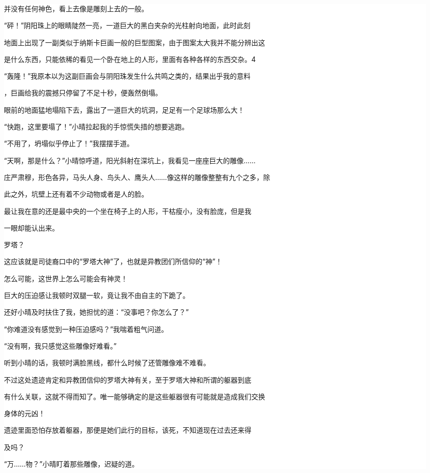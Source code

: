 并没有任何神色，看上去像是雕刻上去的一般。

“砰！”阴阳珠上的眼睛陡然一亮，一道巨大的黑白夹杂的光柱射向地面，此时此刻

地面上出现了一副类似于纳斯卡巨画一般的巨型图案，由于图案太大我并不能分辨出这

是什么东西，只能依稀的看见一个卧在地上的人形，里面有各种各样的东西交杂。4



“轰隆！”我原本以为这副巨画会与阴阳珠发生什么共鸣之类的，结果出乎我的意料

，巨画给我的震撼只停留了不足十秒，便轰然倒塌。



眼前的地面猛地塌陷下去，露出了一道巨大的坑洞，足足有一个足球场那么大！

“快跑，这里要塌了！”小晴拉起我的手惊慌失措的想要逃跑。

“不用了，坍塌似乎停止了！”我摆摆手道。

“天啊，那是什么？”小晴惊呼道，阳光斜射在深坑上，我看见一座座巨大的雕像……

庄严肃穆，形色各异，马头人身、鸟头人、鹰头人……像这样的雕像整整有九个之多，除

此之外，坑壁上还有着不少动物或者是人的脸。

最让我在意的还是最中央的一个坐在椅子上的人形，干枯瘦小，没有脸庞，但是我

一眼却能认出来。



罗塔？

这应该就是司徒裔口中的“罗塔大神”了，也就是异教团们所信仰的“神”！



怎么可能，这世界上怎么可能会有神灵！

巨大的压迫感让我顿时双腿一软，竟让我不由自主的下跪了。

还好小晴及时扶住了我，她担忧的道：“没事吧？你怎么了？”



“你难道没有感觉到一种压迫感吗？”我喘着粗气问道。

“没有啊，我只感觉这些雕像好难看。”



听到小晴的话，我顿时满脸黑线，都什么时候了还管雕像难不难看。

不过这处遗迹肯定和异教团信仰的罗塔大神有关，至于罗塔大神和所谓的躯器到底

有什么关联，这就不得而知了。唯一能够确定的是这些躯器很有可能就是造成我们交换

身体的元凶！

遗迹里面恐怕存放着躯器，那便是她们此行的目标，该死，不知道现在过去还来得

及吗？

“万……物？”小晴盯着那些雕像，迟疑的道。


